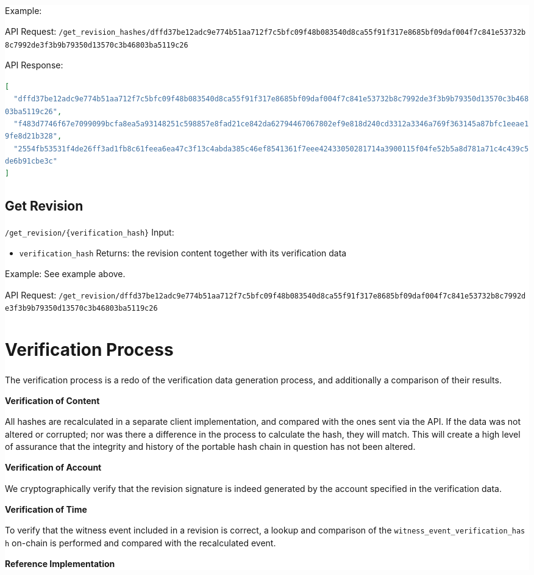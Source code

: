 Example:

API Request:
`/get_revision_hashes/dffd37be12adc9e774b51aa712f7c5bfc09f48b083540d8ca55f91f317e8685bf09daf004f7c841e53732b8c7992de3f3b9b79350d13570c3b46803ba5119c26`

API Response:
```json
[
  "dffd37be12adc9e774b51aa712f7c5bfc09f48b083540d8ca55f91f317e8685bf09daf004f7c841e53732b8c7992de3f3b9b79350d13570c3b46803ba5119c26",
  "f483d7746f67e7099099bcfa8ea5a93148251c598857e8fad21ce842da62794467067802ef9e818d240cd3312a3346a769f363145a87bfc1eeae19fe8d21b328",
  "2554fb53531f4de26ff3ad1fb8c61feea6ea47c3f13c4abda385c46ef8541361f7eee42433050281714a3900115f04fe52b5a8d781a71c4c439c5de6b91cbe3c"
]
```

## Get Revision
`/get_revision/{verification_hash}`
Input:
- `verification_hash`
Returns: the revision content together with its verification data

Example: See example above.

API Request: `/get_revision/dffd37be12adc9e774b51aa712f7c5bfc09f48b083540d8ca55f91f317e8685bf09daf004f7c841e53732b8c7992de3f3b9b79350d13570c3b46803ba5119c26`

# Verification Process

The verification process is a redo of the verification data generation
process, and additionally a comparison of their results.

**Verification of Content**

All hashes are recalculated in a separate client implementation, and
compared with the ones sent via the API. If the data was not altered or
corrupted; nor was there a difference in the process to calculate the
hash, they will match. This will create a high level of assurance that
the integrity and history of the portable hash chain in question has not been
altered.

**Verification of Account**

We cryptographically verify that the revision signature is indeed generated by the account specified in the verification data.

**Verification of Time**

To verify that the witness event included in a revision is correct, a
lookup and comparison of the `witness_event_verification_hash` on-chain is
performed and compared with the recalculated event.

**Reference Implementation**

